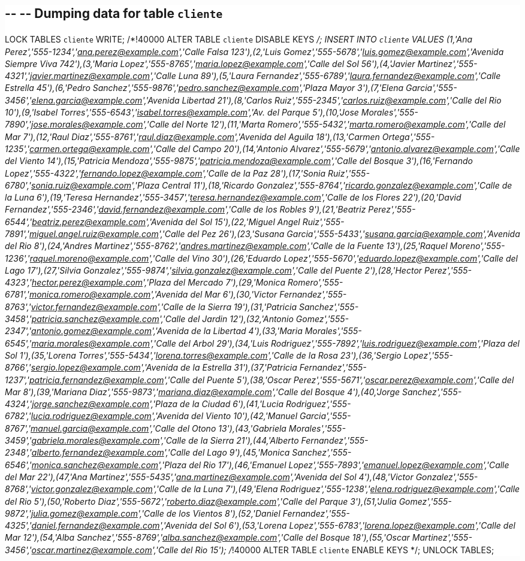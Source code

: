 
--
-- Dumping data for table `cliente`
--

LOCK TABLES `cliente` WRITE;
/*!40000 ALTER TABLE `cliente` DISABLE KEYS */;
INSERT INTO `cliente` VALUES (1,'Ana Perez','555-1234','ana.perez@example.com','Calle Falsa 123'),(2,'Luis Gomez','555-5678','luis.gomez@example.com','Avenida Siempre Viva 742'),(3,'Maria Lopez','555-8765','maria.lopez@example.com','Calle del Sol 56'),(4,'Javier Martinez','555-4321','javier.martinez@example.com','Calle Luna 89'),(5,'Laura Fernandez','555-6789','laura.fernandez@example.com','Calle Estrella 45'),(6,'Pedro Sanchez','555-9876','pedro.sanchez@example.com','Plaza Mayor 3'),(7,'Elena Garcia','555-3456','elena.garcia@example.com','Avenida Libertad 21'),(8,'Carlos Ruiz','555-2345','carlos.ruiz@example.com','Calle del Rio 10'),(9,'Isabel Torres','555-6543','isabel.torres@example.com','Av. del Parque 5'),(10,'Jose Morales','555-7890','jose.morales@example.com','Calle del Norte 12'),(11,'Marta Romero','555-5432','marta.romero@example.com','Calle del Mar 7'),(12,'Raul Diaz','555-8761','raul.diaz@example.com','Avenida del Aguila 18'),(13,'Carmen Ortega','555-1235','carmen.ortega@example.com','Calle del Campo 20'),(14,'Antonio Alvarez','555-5679','antonio.alvarez@example.com','Calle del Viento 14'),(15,'Patricia Mendoza','555-9875','patricia.mendoza@example.com','Calle del Bosque 3'),(16,'Fernando Lopez','555-4322','fernando.lopez@example.com','Calle de la Paz 28'),(17,'Sonia Ruiz','555-6780','sonia.ruiz@example.com','Plaza Central 11'),(18,'Ricardo Gonzalez','555-8764','ricardo.gonzalez@example.com','Calle de la Luna 6'),(19,'Teresa Hernandez','555-3457','teresa.hernandez@example.com','Calle de los Flores 22'),(20,'David Fernandez','555-2346','david.fernandez@example.com','Calle de los Robles 9'),(21,'Beatriz Perez','555-6544','beatriz.perez@example.com','Avenida del Sol 15'),(22,'Miguel Angel Ruiz','555-7891','miguel.angel.ruiz@example.com','Calle del Pez 26'),(23,'Susana Garcia','555-5433','susana.garcia@example.com','Avenida del Rio 8'),(24,'Andres Martinez','555-8762','andres.martinez@example.com','Calle de la Fuente 13'),(25,'Raquel Moreno','555-1236','raquel.moreno@example.com','Calle del Vino 30'),(26,'Eduardo Lopez','555-5670','eduardo.lopez@example.com','Calle del Lago 17'),(27,'Silvia Gonzalez','555-9874','silvia.gonzalez@example.com','Calle del Puente 2'),(28,'Hector Perez','555-4323','hector.perez@example.com','Plaza del Mercado 7'),(29,'Monica Romero','555-6781','monica.romero@example.com','Avenida del Mar 6'),(30,'Victor Fernandez','555-8763','victor.fernandez@example.com','Calle de la Sierra 19'),(31,'Patricia Sanchez','555-3458','patricia.sanchez@example.com','Calle del Jardin 12'),(32,'Antonio Gomez','555-2347','antonio.gomez@example.com','Avenida de la Libertad 4'),(33,'Maria Morales','555-6545','maria.morales@example.com','Calle del Arbol 29'),(34,'Luis Rodriguez','555-7892','luis.rodriguez@example.com','Plaza del Sol 1'),(35,'Lorena Torres','555-5434','lorena.torres@example.com','Calle de la Rosa 23'),(36,'Sergio Lopez','555-8766','sergio.lopez@example.com','Avenida de la Estrella 31'),(37,'Patricia Fernandez','555-1237','patricia.fernandez@example.com','Calle del Puente 5'),(38,'Oscar Perez','555-5671','oscar.perez@example.com','Calle del Mar 8'),(39,'Mariana Diaz','555-9873','mariana.diaz@example.com','Calle del Bosque 4'),(40,'Jorge Sanchez','555-4324','jorge.sanchez@example.com','Plaza de la Ciudad 6'),(41,'Lucia Rodriguez','555-6782','lucia.rodriguez@example.com','Avenida del Viento 10'),(42,'Manuel Garcia','555-8767','manuel.garcia@example.com','Calle del Otono 13'),(43,'Gabriela Morales','555-3459','gabriela.morales@example.com','Calle de la Sierra 21'),(44,'Alberto Fernandez','555-2348','alberto.fernandez@example.com','Calle del Lago 9'),(45,'Monica Sanchez','555-6546','monica.sanchez@example.com','Plaza del Rio 17'),(46,'Emanuel Lopez','555-7893','emanuel.lopez@example.com','Calle del Mar 22'),(47,'Ana Martinez','555-5435','ana.martinez@example.com','Avenida del Sol 4'),(48,'Victor Gonzalez','555-8768','victor.gonzalez@example.com','Calle de la Luna 7'),(49,'Elena Rodriguez','555-1238','elena.rodriguez@example.com','Calle del Rio 5'),(50,'Roberto Diaz','555-5672','roberto.diaz@example.com','Calle del Parque 3'),(51,'Julia Gomez','555-9872','julia.gomez@example.com','Calle de los Vientos 8'),(52,'Daniel Fernandez','555-4325','daniel.fernandez@example.com','Avenida del Sol 6'),(53,'Lorena Lopez','555-6783','lorena.lopez@example.com','Calle del Mar 12'),(54,'Alba Sanchez','555-8769','alba.sanchez@example.com','Calle del Bosque 18'),(55,'Oscar Martinez','555-3456','oscar.martinez@example.com','Calle del Rio 15');
/*!40000 ALTER TABLE `cliente` ENABLE KEYS */;
UNLOCK TABLES;
